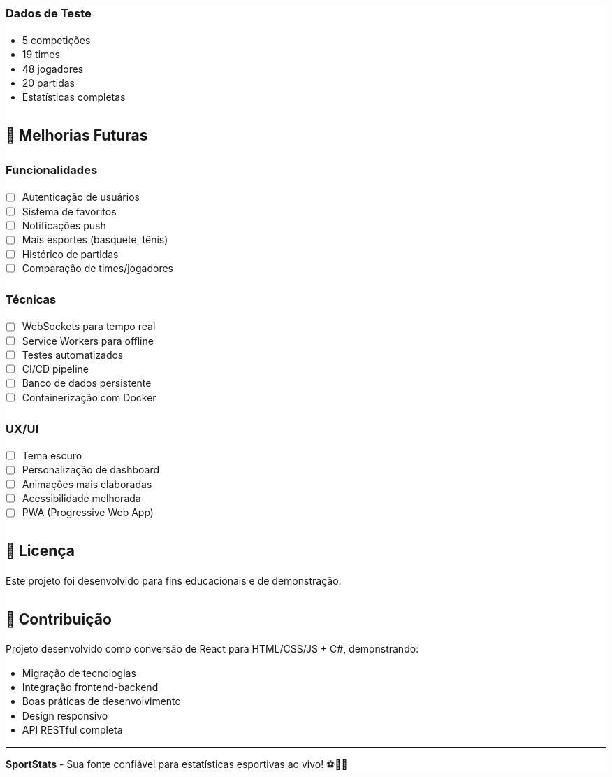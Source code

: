 ### Dados de Teste
- 5 competições
- 19 times
- 48 jogadores
- 20 partidas
- Estatísticas completas

## 🚀 Melhorias Futuras

### Funcionalidades
- [ ] Autenticação de usuários
- [ ] Sistema de favoritos
- [ ] Notificações push
- [ ] Mais esportes (basquete, tênis)
- [ ] Histórico de partidas
- [ ] Comparação de times/jogadores

### Técnicas
- [ ] WebSockets para tempo real
- [ ] Service Workers para offline
- [ ] Testes automatizados
- [ ] CI/CD pipeline
- [ ] Banco de dados persistente
- [ ] Containerização com Docker

### UX/UI
- [ ] Tema escuro
- [ ] Personalização de dashboard
- [ ] Animações mais elaboradas
- [ ] Acessibilidade melhorada
- [ ] PWA (Progressive Web App)

## 📄 Licença

Este projeto foi desenvolvido para fins educacionais e de demonstração.

## 👥 Contribuição

Projeto desenvolvido como conversão de React para HTML/CSS/JS + C#, demonstrando:
- Migração de tecnologias
- Integração frontend-backend
- Boas práticas de desenvolvimento
- Design responsivo
- API RESTful completa

---

**SportStats** - Sua fonte confiável para estatísticas esportivas ao vivo! ⚽🏀🎾

